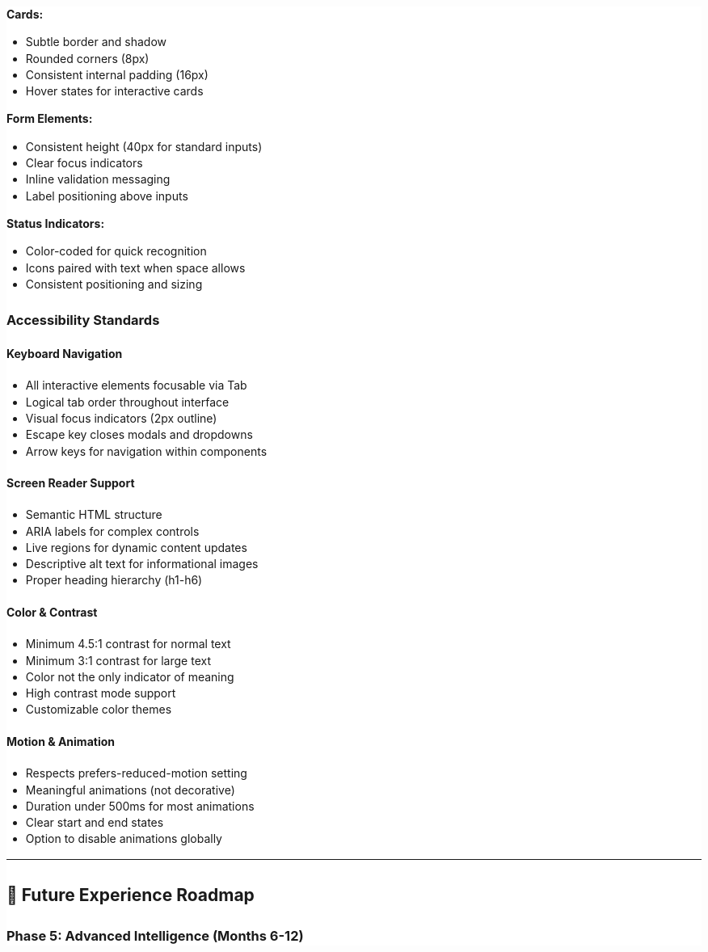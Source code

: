 **Cards:**
- Subtle border and shadow
- Rounded corners (8px)
- Consistent internal padding (16px)
- Hover states for interactive cards

**Form Elements:**
- Consistent height (40px for standard inputs)
- Clear focus indicators
- Inline validation messaging
- Label positioning above inputs

**Status Indicators:**
- Color-coded for quick recognition
- Icons paired with text when space allows
- Consistent positioning and sizing

### Accessibility Standards

#### Keyboard Navigation
- All interactive elements focusable via Tab
- Logical tab order throughout interface
- Visual focus indicators (2px outline)
- Escape key closes modals and dropdowns
- Arrow keys for navigation within components

#### Screen Reader Support
- Semantic HTML structure
- ARIA labels for complex controls
- Live regions for dynamic content updates
- Descriptive alt text for informational images
- Proper heading hierarchy (h1-h6)

#### Color & Contrast
- Minimum 4.5:1 contrast for normal text
- Minimum 3:1 contrast for large text
- Color not the only indicator of meaning
- High contrast mode support
- Customizable color themes

#### Motion & Animation
- Respects prefers-reduced-motion setting
- Meaningful animations (not decorative)
- Duration under 500ms for most animations
- Clear start and end states
- Option to disable animations globally

---

## 🔮 Future Experience Roadmap

### Phase 5: Advanced Intelligence (Months 6-12)
